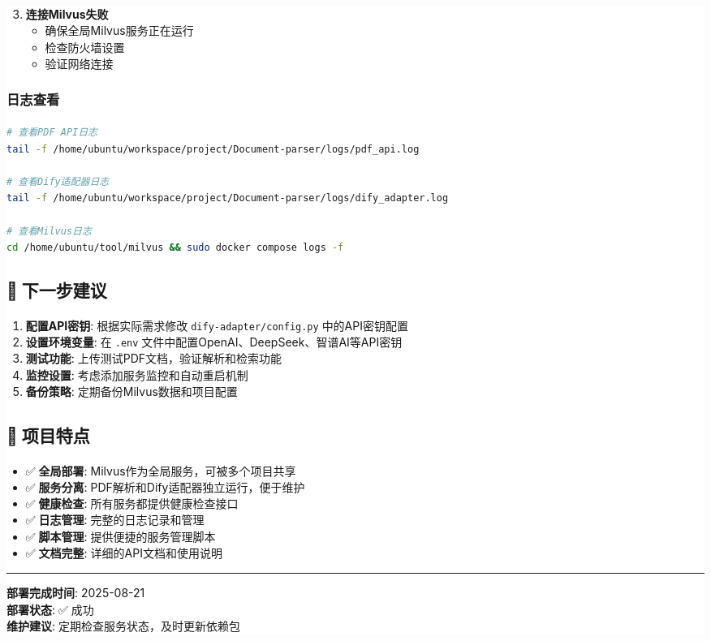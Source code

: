 3. **连接Milvus失败**
   - 确保全局Milvus服务正在运行
   - 检查防火墙设置
   - 验证网络连接

### 日志查看
```bash
# 查看PDF API日志
tail -f /home/ubuntu/workspace/project/Document-parser/logs/pdf_api.log

# 查看Dify适配器日志  
tail -f /home/ubuntu/workspace/project/Document-parser/logs/dify_adapter.log

# 查看Milvus日志
cd /home/ubuntu/tool/milvus && sudo docker compose logs -f
```

## 📝 下一步建议

1. **配置API密钥**: 根据实际需求修改 `dify-adapter/config.py` 中的API密钥配置
2. **设置环境变量**: 在 `.env` 文件中配置OpenAI、DeepSeek、智谱AI等API密钥
3. **测试功能**: 上传测试PDF文档，验证解析和检索功能
4. **监控设置**: 考虑添加服务监控和自动重启机制
5. **备份策略**: 定期备份Milvus数据和项目配置

## 🎯 项目特点

- ✅ **全局部署**: Milvus作为全局服务，可被多个项目共享
- ✅ **服务分离**: PDF解析和Dify适配器独立运行，便于维护
- ✅ **健康检查**: 所有服务都提供健康检查接口
- ✅ **日志管理**: 完整的日志记录和管理
- ✅ **脚本管理**: 提供便捷的服务管理脚本
- ✅ **文档完整**: 详细的API文档和使用说明

---

**部署完成时间**: 2025-08-21  
**部署状态**: ✅ 成功  
**维护建议**: 定期检查服务状态，及时更新依赖包
